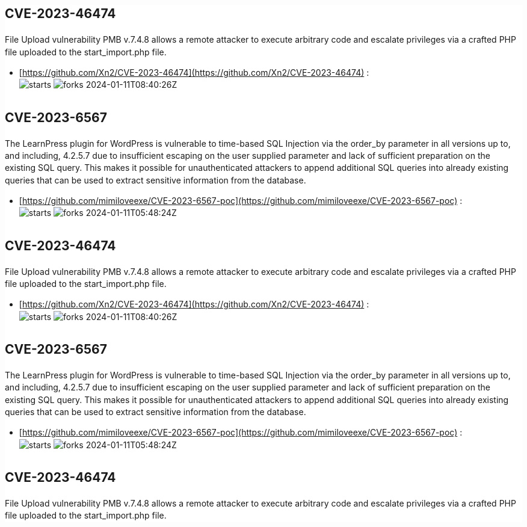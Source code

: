 ## CVE-2023-46474
 File Upload vulnerability PMB v.7.4.8 allows a remote attacker to execute arbitrary code and escalate privileges via a crafted PHP file uploaded to the start_import.php file.

- [https://github.com/Xn2/CVE-2023-46474](https://github.com/Xn2/CVE-2023-46474) :  
![starts](https://img.shields.io/github/stars/Xn2/CVE-2023-46474.svg) 
![forks](https://img.shields.io/github/forks/Xn2/CVE-2023-46474.svg) 
2024-01-11T08:40:26Z

## CVE-2023-6567
 The LearnPress plugin for WordPress is vulnerable to time-based SQL Injection via the order_by parameter in all versions up to, and including, 4.2.5.7 due to insufficient escaping on the user supplied parameter and lack of sufficient preparation on the existing SQL query.  This makes it possible for unauthenticated attackers to append additional SQL queries into already existing queries that can be used to extract sensitive information from the database.

- [https://github.com/mimiloveexe/CVE-2023-6567-poc](https://github.com/mimiloveexe/CVE-2023-6567-poc) :  
![starts](https://img.shields.io/github/stars/mimiloveexe/CVE-2023-6567-poc.svg) 
![forks](https://img.shields.io/github/forks/mimiloveexe/CVE-2023-6567-poc.svg) 
2024-01-11T05:48:24Z

## CVE-2023-46474
 File Upload vulnerability PMB v.7.4.8 allows a remote attacker to execute arbitrary code and escalate privileges via a crafted PHP file uploaded to the start_import.php file.

- [https://github.com/Xn2/CVE-2023-46474](https://github.com/Xn2/CVE-2023-46474) :  
![starts](https://img.shields.io/github/stars/Xn2/CVE-2023-46474.svg) 
![forks](https://img.shields.io/github/forks/Xn2/CVE-2023-46474.svg) 
2024-01-11T08:40:26Z

## CVE-2023-6567
 The LearnPress plugin for WordPress is vulnerable to time-based SQL Injection via the order_by parameter in all versions up to, and including, 4.2.5.7 due to insufficient escaping on the user supplied parameter and lack of sufficient preparation on the existing SQL query.  This makes it possible for unauthenticated attackers to append additional SQL queries into already existing queries that can be used to extract sensitive information from the database.

- [https://github.com/mimiloveexe/CVE-2023-6567-poc](https://github.com/mimiloveexe/CVE-2023-6567-poc) :  
![starts](https://img.shields.io/github/stars/mimiloveexe/CVE-2023-6567-poc.svg) 
![forks](https://img.shields.io/github/forks/mimiloveexe/CVE-2023-6567-poc.svg) 
2024-01-11T05:48:24Z

## CVE-2023-46474
 File Upload vulnerability PMB v.7.4.8 allows a remote attacker to execute arbitrary code and escalate privileges via a crafted PHP file uploaded to the start_import.php file.
